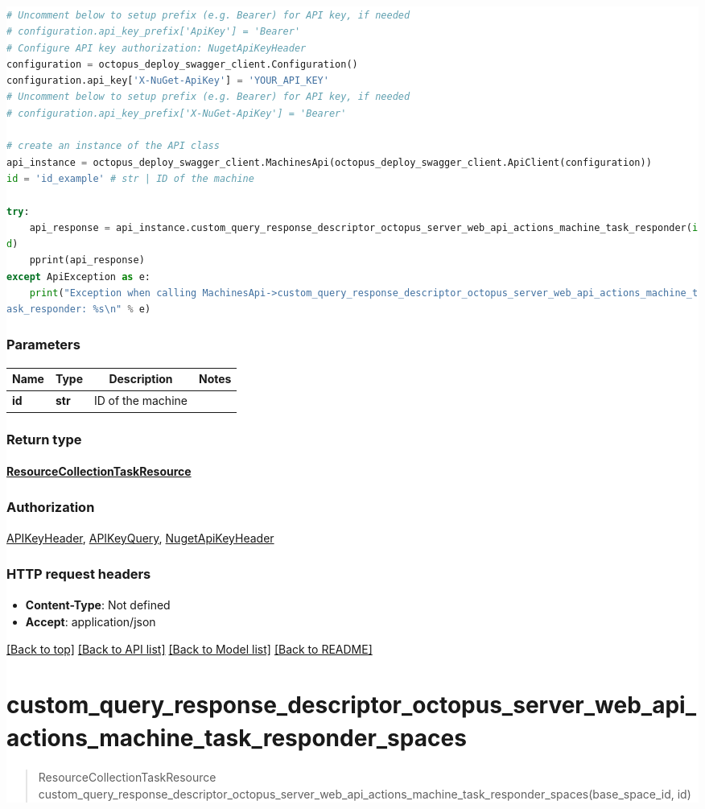 ```python
# Uncomment below to setup prefix (e.g. Bearer) for API key, if needed
# configuration.api_key_prefix['ApiKey'] = 'Bearer'
# Configure API key authorization: NugetApiKeyHeader
configuration = octopus_deploy_swagger_client.Configuration()
configuration.api_key['X-NuGet-ApiKey'] = 'YOUR_API_KEY'
# Uncomment below to setup prefix (e.g. Bearer) for API key, if needed
# configuration.api_key_prefix['X-NuGet-ApiKey'] = 'Bearer'

# create an instance of the API class
api_instance = octopus_deploy_swagger_client.MachinesApi(octopus_deploy_swagger_client.ApiClient(configuration))
id = 'id_example' # str | ID of the machine

try:
    api_response = api_instance.custom_query_response_descriptor_octopus_server_web_api_actions_machine_task_responder(id)
    pprint(api_response)
except ApiException as e:
    print("Exception when calling MachinesApi->custom_query_response_descriptor_octopus_server_web_api_actions_machine_task_responder: %s\n" % e)
```

### Parameters

Name | Type | Description  | Notes
------------- | ------------- | ------------- | -------------
 **id** | **str**| ID of the machine | 

### Return type

[**ResourceCollectionTaskResource**](ResourceCollectionTaskResource.md)

### Authorization

[APIKeyHeader](../README.md#APIKeyHeader), [APIKeyQuery](../README.md#APIKeyQuery), [NugetApiKeyHeader](../README.md#NugetApiKeyHeader)

### HTTP request headers

 - **Content-Type**: Not defined
 - **Accept**: application/json

[[Back to top]](#) [[Back to API list]](../README.md#documentation-for-api-endpoints) [[Back to Model list]](../README.md#documentation-for-models) [[Back to README]](../README.md)

# **custom_query_response_descriptor_octopus_server_web_api_actions_machine_task_responder_spaces**
> ResourceCollectionTaskResource custom_query_response_descriptor_octopus_server_web_api_actions_machine_task_responder_spaces(base_space_id, id)

